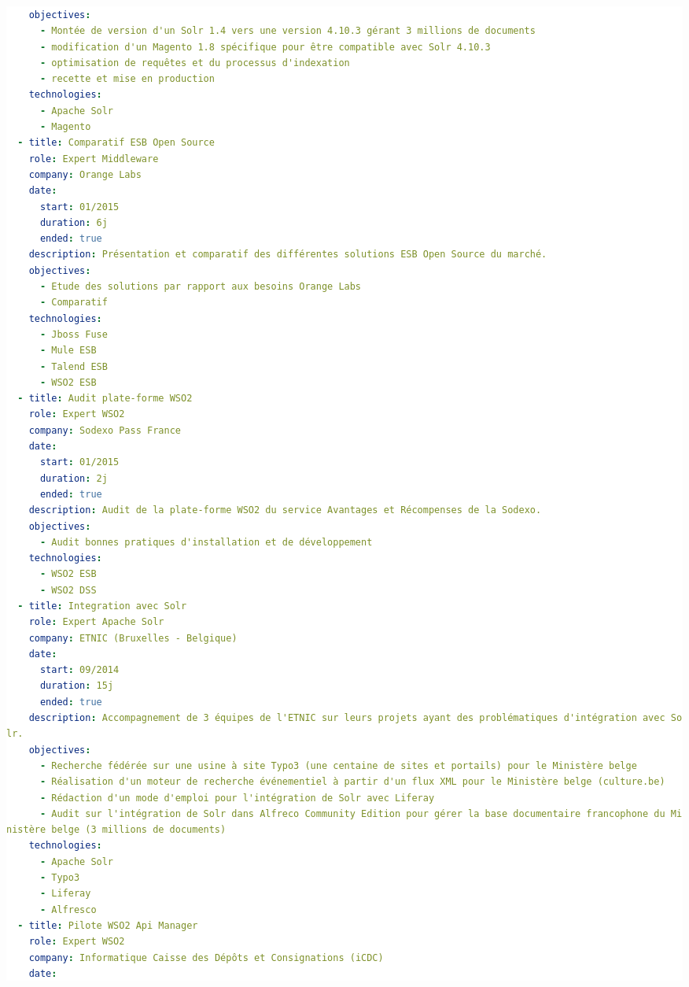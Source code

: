 ```yaml
    objectives:
      - Montée de version d'un Solr 1.4 vers une version 4.10.3 gérant 3 millions de documents
      - modification d'un Magento 1.8 spécifique pour être compatible avec Solr 4.10.3
      - optimisation de requêtes et du processus d'indexation
      - recette et mise en production
    technologies:
      - Apache Solr
      - Magento
  - title: Comparatif ESB Open Source
    role: Expert Middleware
    company: Orange Labs
    date:
      start: 01/2015
      duration: 6j
      ended: true
    description: Présentation et comparatif des différentes solutions ESB Open Source du marché.
    objectives:
      - Etude des solutions par rapport aux besoins Orange Labs
      - Comparatif
    technologies:
      - Jboss Fuse
      - Mule ESB
      - Talend ESB
      - WSO2 ESB
  - title: Audit plate-forme WSO2
    role: Expert WSO2
    company: Sodexo Pass France
    date:
      start: 01/2015
      duration: 2j
      ended: true
    description: Audit de la plate-forme WSO2 du service Avantages et Récompenses de la Sodexo.
    objectives:
      - Audit bonnes pratiques d'installation et de développement
    technologies:
      - WSO2 ESB
      - WSO2 DSS
  - title: Integration avec Solr
    role: Expert Apache Solr
    company: ETNIC (Bruxelles - Belgique)
    date:
      start: 09/2014
      duration: 15j
      ended: true
    description: Accompagnement de 3 équipes de l'ETNIC sur leurs projets ayant des problématiques d'intégration avec Solr.
    objectives:
      - Recherche fédérée sur une usine à site Typo3 (une centaine de sites et portails) pour le Ministère belge
      - Réalisation d'un moteur de recherche événementiel à partir d'un flux XML pour le Ministère belge (culture.be)
      - Rédaction d'un mode d'emploi pour l'intégration de Solr avec Liferay
      - Audit sur l'intégration de Solr dans Alfreco Community Edition pour gérer la base documentaire francophone du Ministère belge (3 millions de documents)
    technologies:
      - Apache Solr
      - Typo3
      - Liferay
      - Alfresco
  - title: Pilote WSO2 Api Manager
    role: Expert WSO2
    company: Informatique Caisse des Dépôts et Consignations (iCDC)
    date:
```